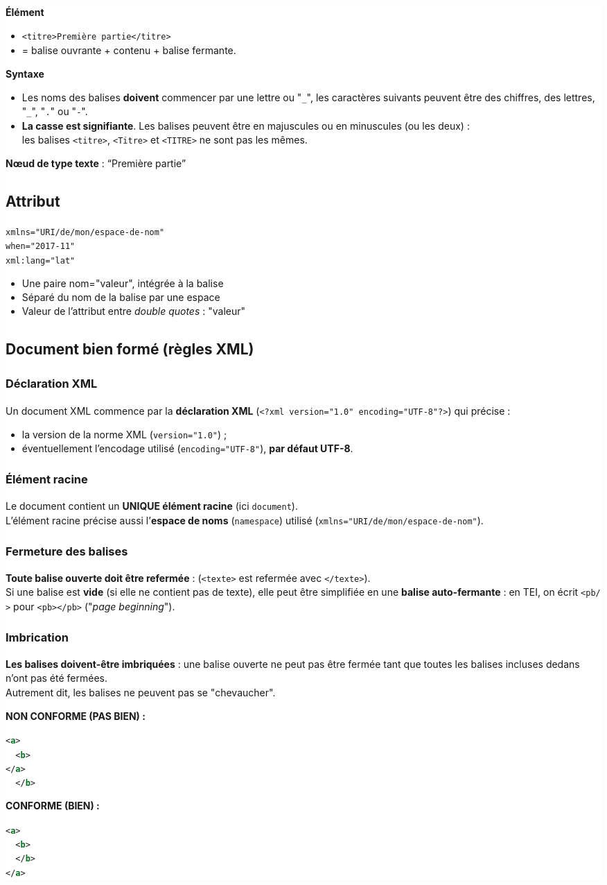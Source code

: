 **Élément**
* `<titre>Première partie</titre>`
* = balise ouvrante + contenu + balise fermante.

**Syntaxe**
* Les noms des balises **doivent** commencer par une lettre ou "`_`", les caractères suivants peuvent être des chiffres, des lettres, "`_`", "`.`" ou "`-`".
* **La casse est signifiante**. Les balises peuvent être en majuscules ou en minuscules (ou les deux) :  
les balises `<titre>`, `<Titre>` et `<TITRE>` ne sont pas les mêmes.

**Nœud de type texte** : “Première partie”

## Attribut
`xmlns="URI/de/mon/espace-de-nom"`  
`when="2017-11"`  
`xml:lang="lat"`
* Une paire nom="valeur", intégrée à la balise
* Séparé du nom de la balise par une espace
* Valeur de l’attribut entre *double quotes* : "valeur"

## Document bien formé (règles XML)
### Déclaration XML
Un document XML commence par la **déclaration XML** (`<?xml version="1.0" encoding="UTF-8"?>`) qui précise :
  * la version de la norme XML (`version="1.0"`) ;
  * éventuellement l’encodage utilisé (`encoding="UTF-8"`), **par défaut UTF-8**.

### Élément racine
Le document contient un **UNIQUE élément racine** (ici `document`).  
L’élément racine précise aussi l’**espace de noms** (`namespace`) utilisé (`xmlns="URI/de/mon/espace-de-nom"`).

### Fermeture des balises
**Toute balise ouverte doit être refermée** : (`<texte>` est refermée avec `</texte>`).  
Si une balise est **vide** (si elle ne contient pas de texte), elle peut être simplifiée en une **balise auto-fermante** : en TEI, on écrit `<pb/>` pour `<pb></pb>` ("*page beginning*").

### Imbrication
**Les balises doivent-être imbriquées** : une balise ouverte ne peut pas être fermée tant que toutes les balises incluses dedans n’ont pas été fermées.  
Autrement dit, les balises ne peuvent pas se "chevaucher".

**NON CONFORME (PAS BIEN) :**
```xml
<a>
  <b>
</a>
  </b>
```
**CONFORME (BIEN) :**
```xml
<a>
  <b>
  </b>
</a>
```
